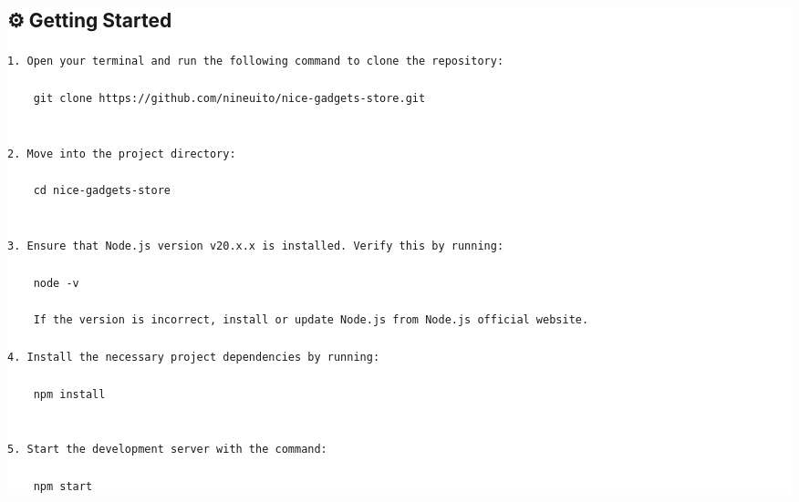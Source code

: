## ⚙️ Getting Started

```
1. Open your terminal and run the following command to clone the repository:

    git clone https://github.com/nineuito/nice-gadgets-store.git


2. Move into the project directory:

    cd nice-gadgets-store


3. Ensure that Node.js version v20.x.x is installed. Verify this by running:
    
    node -v
    
    If the version is incorrect, install or update Node.js from Node.js official website.

4. Install the necessary project dependencies by running:
    
    npm install


5. Start the development server with the command:

    npm start
```
